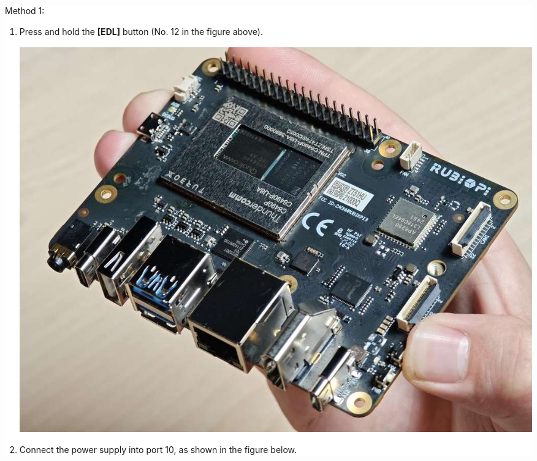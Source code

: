 Method 1:

1. Press and hold the **\[EDL]** button (No. 12 in the figure above).

   ![](images/image-17.jpg)

2. Connect the power supply into port 10, as shown in the figure below.&#x20;

